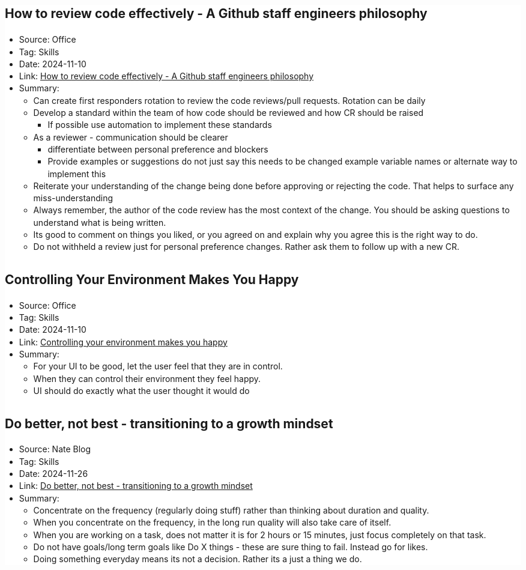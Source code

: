 ## How to review code effectively - A Github staff engineers philosophy
- Source: Office
- Tag: Skills
- Date: 2024-11-10
- Link: [How to review code effectively - A Github staff engineers philosophy](https://github.blog/developer-skills/github/how-to-review-code-effectively-a-github-staff-engineers-philosophy/)
- Summary:
	-  Can create first responders rotation to review the code reviews/pull requests. Rotation can be daily
	- Develop a standard within the team of how code should be reviewed and how CR should be raised
		- If possible use automation to implement these standards
	- As a reviewer - communication should be clearer
		- differentiate between personal preference and blockers
		- Provide examples or suggestions do not just say this needs to be changed example variable names or alternate way to implement this
	- Reiterate your understanding of the change being done before approving or rejecting the code. That helps to surface any miss-understanding
	- Always remember, the author of the code review has the most context of the change. You should be asking questions to understand what is being written.
	- Its good to comment on things you liked, or you agreed on and explain why you agree this is the right way to do.
	- Do not withheld a review just for personal preference changes. Rather ask them to follow up with a new CR.

## Controlling Your Environment Makes You Happy
- Source: Office
- Tag: Skills
- Date: 2024-11-10
- Link: [Controlling your environment makes you happy](https://www.joelonsoftware.com/2000/04/10/controlling-your-environment-makes-you-happy/)
- Summary: 
	- For your UI to be good, let the user feel that they are in control.   
	- When they can control their environment they feel happy.  
	- UI should do exactly what the user thought it would do

## Do better, not best - transitioning to a growth mindset
- Source: Nate Blog
- Tag: Skills
- Date: 2024-11-26
- Link: [Do better, not best - transitioning to a growth mindset](https://www.nateberkopec.com/blog/2020/01/02/growth-over-results.html)
- Summary:
	- Concentrate on the frequency (regularly doing stuff) rather than thinking about duration and quality.
	- When you concentrate on the frequency, in the long run quality will also take care of itself.
	- When you are working on a task, does not matter it is for 2 hours or 15 minutes, just focus completely on that task.
	- Do not have goals/long term goals like Do X things - these are sure thing to fail. Instead go for likes. 
	- Doing something everyday means its not a decision. Rather its a just a thing we do.
